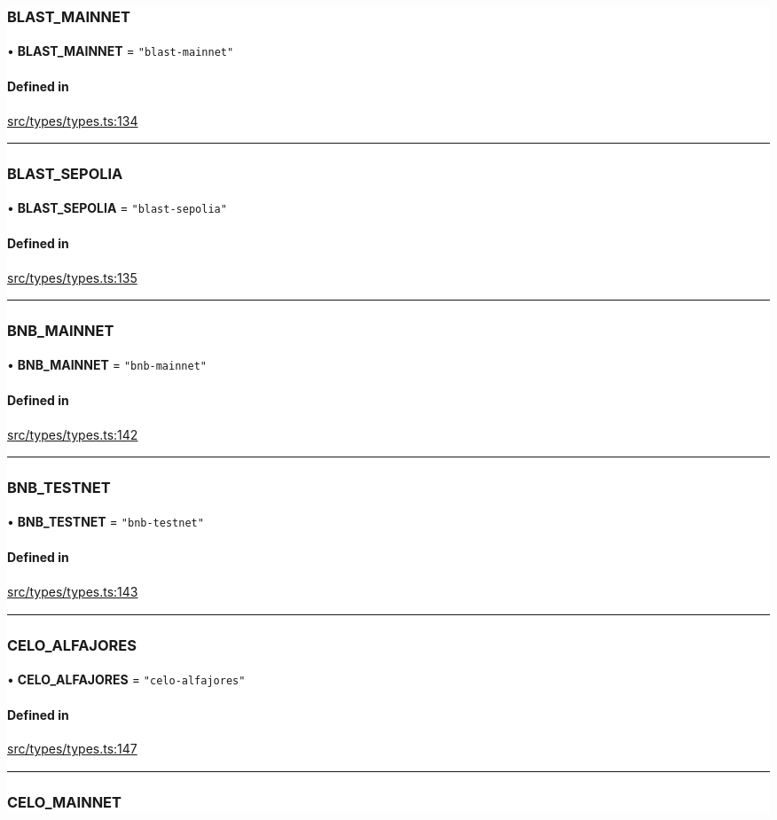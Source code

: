 ### BLAST\_MAINNET

• **BLAST\_MAINNET** = `"blast-mainnet"`

#### Defined in

[src/types/types.ts:134](https://github.com/alchemyplatform/alchemy-sdk-js/blob/4e3af22/src/types/types.ts#L134)

___

### BLAST\_SEPOLIA

• **BLAST\_SEPOLIA** = `"blast-sepolia"`

#### Defined in

[src/types/types.ts:135](https://github.com/alchemyplatform/alchemy-sdk-js/blob/4e3af22/src/types/types.ts#L135)

___

### BNB\_MAINNET

• **BNB\_MAINNET** = `"bnb-mainnet"`

#### Defined in

[src/types/types.ts:142](https://github.com/alchemyplatform/alchemy-sdk-js/blob/4e3af22/src/types/types.ts#L142)

___

### BNB\_TESTNET

• **BNB\_TESTNET** = `"bnb-testnet"`

#### Defined in

[src/types/types.ts:143](https://github.com/alchemyplatform/alchemy-sdk-js/blob/4e3af22/src/types/types.ts#L143)

___

### CELO\_ALFAJORES

• **CELO\_ALFAJORES** = `"celo-alfajores"`

#### Defined in

[src/types/types.ts:147](https://github.com/alchemyplatform/alchemy-sdk-js/blob/4e3af22/src/types/types.ts#L147)

___

### CELO\_MAINNET
